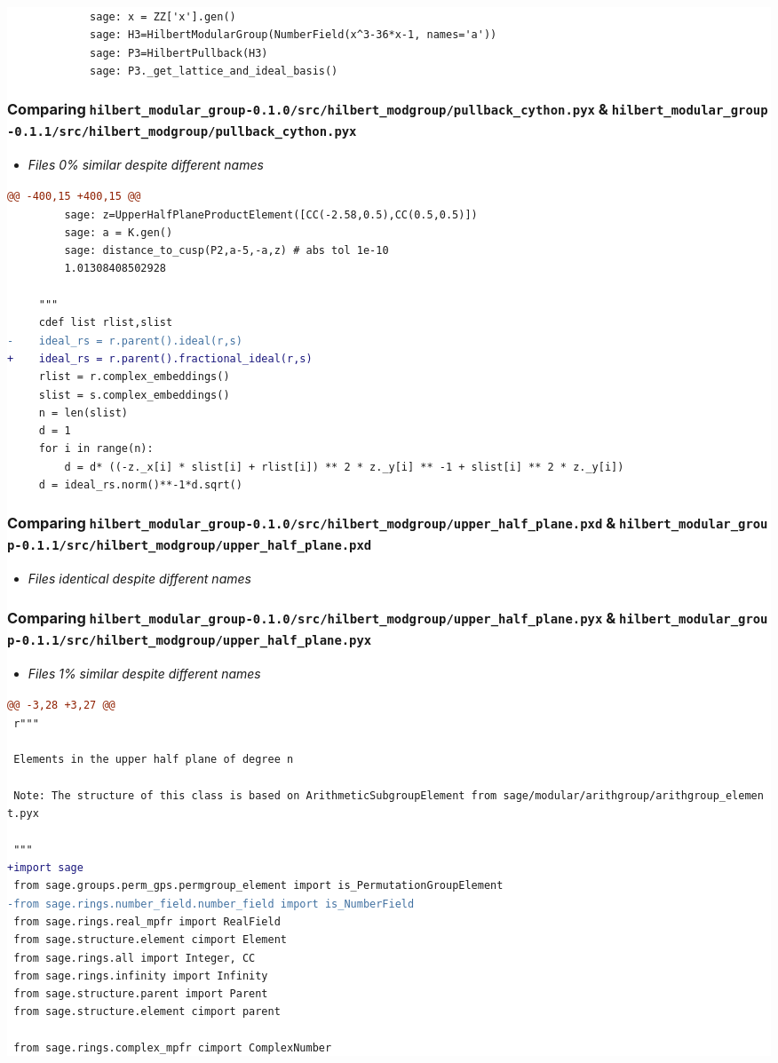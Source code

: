 ```diff
             sage: x = ZZ['x'].gen()
             sage: H3=HilbertModularGroup(NumberField(x^3-36*x-1, names='a'))
             sage: P3=HilbertPullback(H3)
             sage: P3._get_lattice_and_ideal_basis()
```

### Comparing `hilbert_modular_group-0.1.0/src/hilbert_modgroup/pullback_cython.pyx` & `hilbert_modular_group-0.1.1/src/hilbert_modgroup/pullback_cython.pyx`

 * *Files 0% similar despite different names*

```diff
@@ -400,15 +400,15 @@
         sage: z=UpperHalfPlaneProductElement([CC(-2.58,0.5),CC(0.5,0.5)])
         sage: a = K.gen()
         sage: distance_to_cusp(P2,a-5,-a,z) # abs tol 1e-10
         1.01308408502928
  
     """
     cdef list rlist,slist
-    ideal_rs = r.parent().ideal(r,s)
+    ideal_rs = r.parent().fractional_ideal(r,s)
     rlist = r.complex_embeddings()
     slist = s.complex_embeddings()
     n = len(slist)
     d = 1
     for i in range(n):
         d = d* ((-z._x[i] * slist[i] + rlist[i]) ** 2 * z._y[i] ** -1 + slist[i] ** 2 * z._y[i])
     d = ideal_rs.norm()**-1*d.sqrt()
```

### Comparing `hilbert_modular_group-0.1.0/src/hilbert_modgroup/upper_half_plane.pxd` & `hilbert_modular_group-0.1.1/src/hilbert_modgroup/upper_half_plane.pxd`

 * *Files identical despite different names*

### Comparing `hilbert_modular_group-0.1.0/src/hilbert_modgroup/upper_half_plane.pyx` & `hilbert_modular_group-0.1.1/src/hilbert_modgroup/upper_half_plane.pyx`

 * *Files 1% similar despite different names*

```diff
@@ -3,28 +3,27 @@
 r"""
 
 Elements in the upper half plane of degree n
 
 Note: The structure of this class is based on ArithmeticSubgroupElement from sage/modular/arithgroup/arithgroup_element.pyx
 
 """
+import sage
 from sage.groups.perm_gps.permgroup_element import is_PermutationGroupElement
-from sage.rings.number_field.number_field import is_NumberField
 from sage.rings.real_mpfr import RealField
 from sage.structure.element cimport Element
 from sage.rings.all import Integer, CC
 from sage.rings.infinity import Infinity
 from sage.structure.parent import Parent
 from sage.structure.element cimport parent
 
 from sage.rings.complex_mpfr cimport ComplexNumber
```